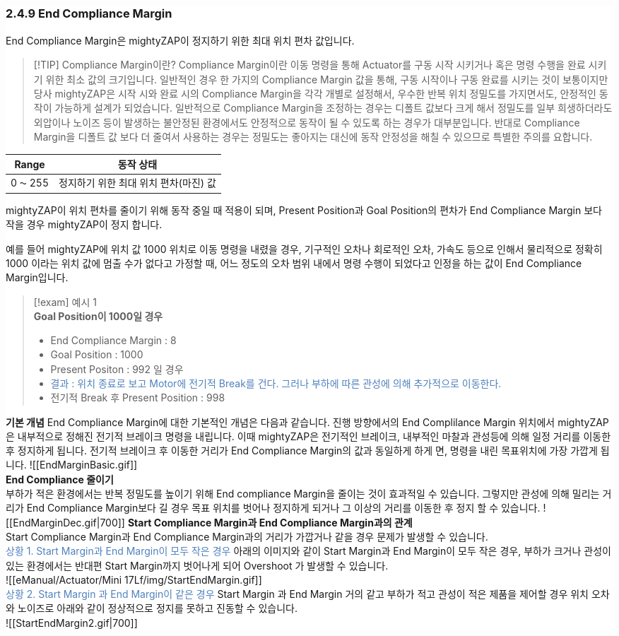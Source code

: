 ### 2.4.9 End Compliance Margin  
End Compliance Margin은 mightyZAP이 정지하기 위한 최대 위치 편차 값입니다.  

>[!TIP] Compliance Margin이란?
Compliance Margin이란 이동 명령을 통해 Actuator를 구동 시작 시키거나 혹은 명령 수행을 완료 시키기 위한 최소 값의 크기입니다. 일반적인 경우 한 가지의 Compliance Margin 값을 통해, 구동 시작이나 구동 완료를 시키는 것이 보통이지만 당사 mightyZAP은 시작 시와 완료 시의 Compliance Margin을 각각 개별로 설정해서, 우수한 반복 위치 정밀도를 가지면서도, 안정적인 동작이 가능하게 설계가 되었습니다.
일반적으로 Compliance Margin을 조정하는 경우는 디폴트 값보다 크게 해서 정밀도를 일부 희생하더라도 외압이나 노이즈 등이 발생하는 불안정된 환경에서도 안정적으로 동작이 될 수 있도록 하는 경우가 대부분입니다.   반대로 Compliance Margin을 디폴트 값 보다 더 줄여서 사용하는 경우는 정밀도는 좋아지는 대신에 동작 안정성을 해칠 수 있으므로 특별한 주의를 요합니다. 

| Range   | 동작 상태                  |
| ------- | ---------------------- |
| 0 ⁓ 255 | 정지하기 위한 최대 위치 편차(마진) 값 |

mightyZAP이 위치 편차를 줄이기 위해 동작 중일 때 적용이 되며, Present Position과 Goal Position의 편차가 End Compliance Margin 보다 작을 경우 mightyZAP이 정지 합니다.  

예를 들어 mightyZAP에 위치 값 1000 위치로 이동 명령을 내렸을 경우, 기구적인 오차나 회로적인 오차, 가속도 등으로 인해서 물리적으로 정확히 1000 이라는 위치 값에 멈출 수가 없다고 가정할 때, 어느 정도의 오차 범위 내에서 명령 수행이 되었다고 인정을 하는 값이 End Compliance Margin입니다.  

>[!exam] 예시 1  
>**Goal Position이 1000일 경우**
>- End Compliance Margin : 8
>- Goal Position : 1000
>- Present Positon  : 992 일 경우
>- <font color="#4f81bd">결과 : 위치 종료로 보고 Motor에 전기적 Break를 건다. 그러나 부하에 따른 관성에 의해 추가적으로 이동한다.</font> 
>- 전기적 Break 후 Present Position : 998

**기본 개념**
End Compliance Margin에 대한 기본적인 개념은 다음과 같습니다.
진행 방향에서의 End Complilance Margin 위치에서 mightyZAP은 내부적으로 정해진 전기적 브레이크 명령을 내립니다. 이때 mightyZAP은 전기적인 브레이크, 내부적인 마찰과 관성등에 의해 일정 거리를 이동한 후 정지하게 됩니다.  전기적 브레이크 후 이동한 거리가 End Compliance Margin의 값과 동일하게 하게 면,  명령을 내린 목표위치에 가장 가깝게 됩니다. 
![[EndMarginBasic.gif]]  
**End Compliance 줄이기**    
부하가 적은 환경에서는 반복 정밀도를 높이기 위해 End compliance Margin을 줄이는 것이 효과적일 수 있습니다. 그렇지만 관성에 의해 밀리는 거리가 End Compliance Margin보다 길 경우 목표 위치를 벗어나 정지하게 되거나 그 이상의 거리를 이동한 후 정지 할 수 있습니다.
  ![[EndMarginDec.gif|700]]
**Start Compliance Margin과 End Compliance Margin과의 관계**   
Start Compliance Margin과 End Compliance Margin과의 거리가 가깝거나 같을 경우 문제가 발생할 수 있습니다.   
<font color="#4f81bd">상황 1.  Start Margin과 End Margin이 모두 작은 경우</font>
아래의 이미지와 같이 Start Margin과 End Margin이 모두 작은 경우, 부하가 크거나 관성이 있는 환경에서는 반대편 Start Margin까지 벗어나게 되어 Overshoot 가 발생할 수 있습니다.  
![[eManual/Actuator/Mini 17Lf/img/StartEndMargin.gif]]  
<font color="#4f81bd">상황 2.  Start Margin 과 End Margin이 같은 경우</font>
Start Margin 과 End Margin 거의 같고 부하가 적고 관성이 적은 제품을 제어할 경우 위치 오차와 노이즈로 아래와 같이 정상적으로 정지를 못하고 진동할 수 있습니다.  
![[StartEndMargin2.gif|700]]
